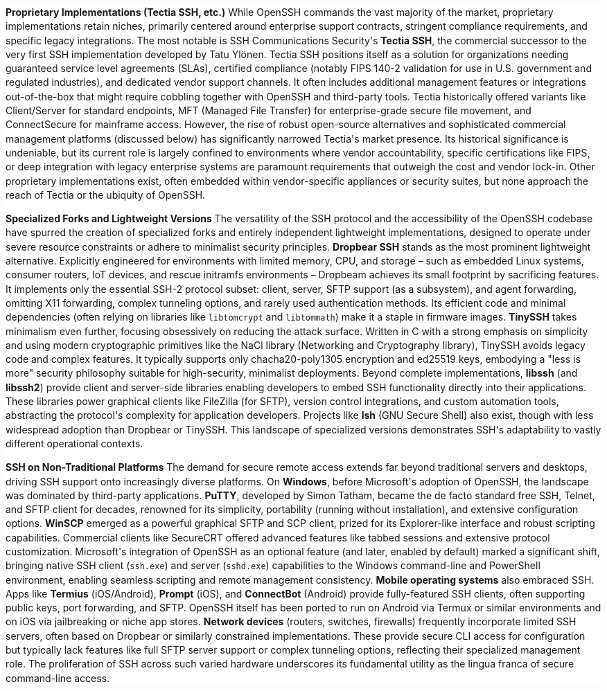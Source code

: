 **Proprietary Implementations (Tectia SSH, etc.)**
While OpenSSH commands the vast majority of the market, proprietary implementations retain niches, primarily centered around enterprise support contracts, stringent compliance requirements, and specific legacy integrations. The most notable is SSH Communications Security's **Tectia SSH**, the commercial successor to the very first SSH implementation developed by Tatu Ylönen. Tectia SSH positions itself as a solution for organizations needing guaranteed service level agreements (SLAs), certified compliance (notably FIPS 140-2 validation for use in U.S. government and regulated industries), and dedicated vendor support channels. It often includes additional management features or integrations out-of-the-box that might require cobbling together with OpenSSH and third-party tools. Tectia historically offered variants like Client/Server for standard endpoints, MFT (Managed File Transfer) for enterprise-grade secure file movement, and ConnectSecure for mainframe access. However, the rise of robust open-source alternatives and sophisticated commercial management platforms (discussed below) has significantly narrowed Tectia's market presence. Its historical significance is undeniable, but its current role is largely confined to environments where vendor accountability, specific certifications like FIPS, or deep integration with legacy enterprise systems are paramount requirements that outweigh the cost and vendor lock-in. Other proprietary implementations exist, often embedded within vendor-specific appliances or security suites, but none approach the reach of Tectia or the ubiquity of OpenSSH.

**Specialized Forks and Lightweight Versions**
The versatility of the SSH protocol and the accessibility of the OpenSSH codebase have spurred the creation of specialized forks and entirely independent lightweight implementations, designed to operate under severe resource constraints or adhere to minimalist security principles. **Dropbear SSH** stands as the most prominent lightweight alternative. Explicitly engineered for environments with limited memory, CPU, and storage – such as embedded Linux systems, consumer routers, IoT devices, and rescue initramfs environments – Dropbeam achieves its small footprint by sacrificing features. It implements only the essential SSH-2 protocol subset: client, server, SFTP support (as a subsystem), and agent forwarding, omitting X11 forwarding, complex tunneling options, and rarely used authentication methods. Its efficient code and minimal dependencies (often relying on libraries like `libtomcrypt` and `libtommath`) make it a staple in firmware images. **TinySSH** takes minimalism even further, focusing obsessively on reducing the attack surface. Written in C with a strong emphasis on simplicity and using modern cryptographic primitives like the NaCl library (Networking and Cryptography library), TinySSH avoids legacy code and complex features. It typically supports only chacha20-poly1305 encryption and ed25519 keys, embodying a "less is more" security philosophy suitable for high-security, minimalist deployments. Beyond complete implementations, **libssh** (and **libssh2**) provide client and server-side libraries enabling developers to embed SSH functionality directly into their applications. These libraries power graphical clients like FileZilla (for SFTP), version control integrations, and custom automation tools, abstracting the protocol's complexity for application developers. Projects like **lsh** (GNU Secure Shell) also exist, though with less widespread adoption than Dropbear or TinySSH. This landscape of specialized versions demonstrates SSH's adaptability to vastly different operational contexts.

**SSH on Non-Traditional Platforms**
The demand for secure remote access extends far beyond traditional servers and desktops, driving SSH support onto increasingly diverse platforms. On **Windows**, before Microsoft's adoption of OpenSSH, the landscape was dominated by third-party applications. **PuTTY**, developed by Simon Tatham, became the de facto standard free SSH, Telnet, and SFTP client for decades, renowned for its simplicity, portability (running without installation), and extensive configuration options. **WinSCP** emerged as a powerful graphical SFTP and SCP client, prized for its Explorer-like interface and robust scripting capabilities. Commercial clients like SecureCRT offered advanced features like tabbed sessions and extensive protocol customization. Microsoft's integration of OpenSSH as an optional feature (and later, enabled by default) marked a significant shift, bringing native SSH client (`ssh.exe`) and server (`sshd.exe`) capabilities to the Windows command-line and PowerShell environment, enabling seamless scripting and remote management consistency. **Mobile operating systems** also embraced SSH. Apps like **Termius** (iOS/Android), **Prompt** (iOS), and **ConnectBot** (Android) provide fully-featured SSH clients, often supporting public keys, port forwarding, and SFTP. OpenSSH itself has been ported to run on Android via Termux or similar environments and on iOS via jailbreaking or niche app stores. **Network devices** (routers, switches, firewalls) frequently incorporate limited SSH servers, often based on Dropbear or similarly constrained implementations. These provide secure CLI access for configuration but typically lack features like full SFTP server support or complex tunneling options, reflecting their specialized management role. The proliferation of SSH across such varied hardware underscores its fundamental utility as the lingua franca of secure command-line access.
